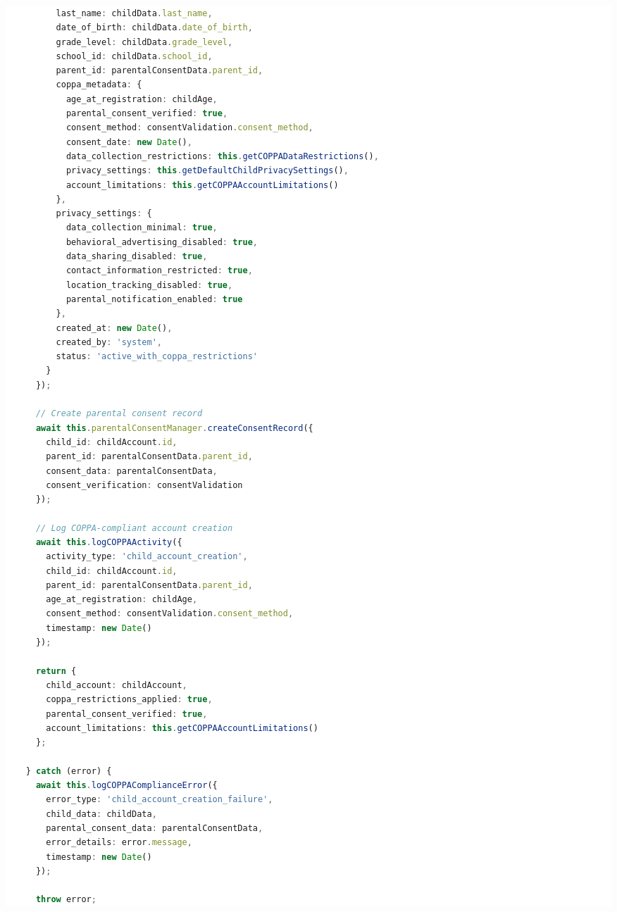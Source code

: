 ```typescript
          last_name: childData.last_name,
          date_of_birth: childData.date_of_birth,
          grade_level: childData.grade_level,
          school_id: childData.school_id,
          parent_id: parentalConsentData.parent_id,
          coppa_metadata: {
            age_at_registration: childAge,
            parental_consent_verified: true,
            consent_method: consentValidation.consent_method,
            consent_date: new Date(),
            data_collection_restrictions: this.getCOPPADataRestrictions(),
            privacy_settings: this.getDefaultChildPrivacySettings(),
            account_limitations: this.getCOPPAAccountLimitations()
          },
          privacy_settings: {
            data_collection_minimal: true,
            behavioral_advertising_disabled: true,
            data_sharing_disabled: true,
            contact_information_restricted: true,
            location_tracking_disabled: true,
            parental_notification_enabled: true
          },
          created_at: new Date(),
          created_by: 'system',
          status: 'active_with_coppa_restrictions'
        }
      });
      
      // Create parental consent record
      await this.parentalConsentManager.createConsentRecord({
        child_id: childAccount.id,
        parent_id: parentalConsentData.parent_id,
        consent_data: parentalConsentData,
        consent_verification: consentValidation
      });
      
      // Log COPPA-compliant account creation
      await this.logCOPPAActivity({
        activity_type: 'child_account_creation',
        child_id: childAccount.id,
        parent_id: parentalConsentData.parent_id,
        age_at_registration: childAge,
        consent_method: consentValidation.consent_method,
        timestamp: new Date()
      });
      
      return {
        child_account: childAccount,
        coppa_restrictions_applied: true,
        parental_consent_verified: true,
        account_limitations: this.getCOPPAAccountLimitations()
      };
      
    } catch (error) {
      await this.logCOPPAComplianceError({
        error_type: 'child_account_creation_failure',
        child_data: childData,
        parental_consent_data: parentalConsentData,
        error_details: error.message,
        timestamp: new Date()
      });
      
      throw error;
```